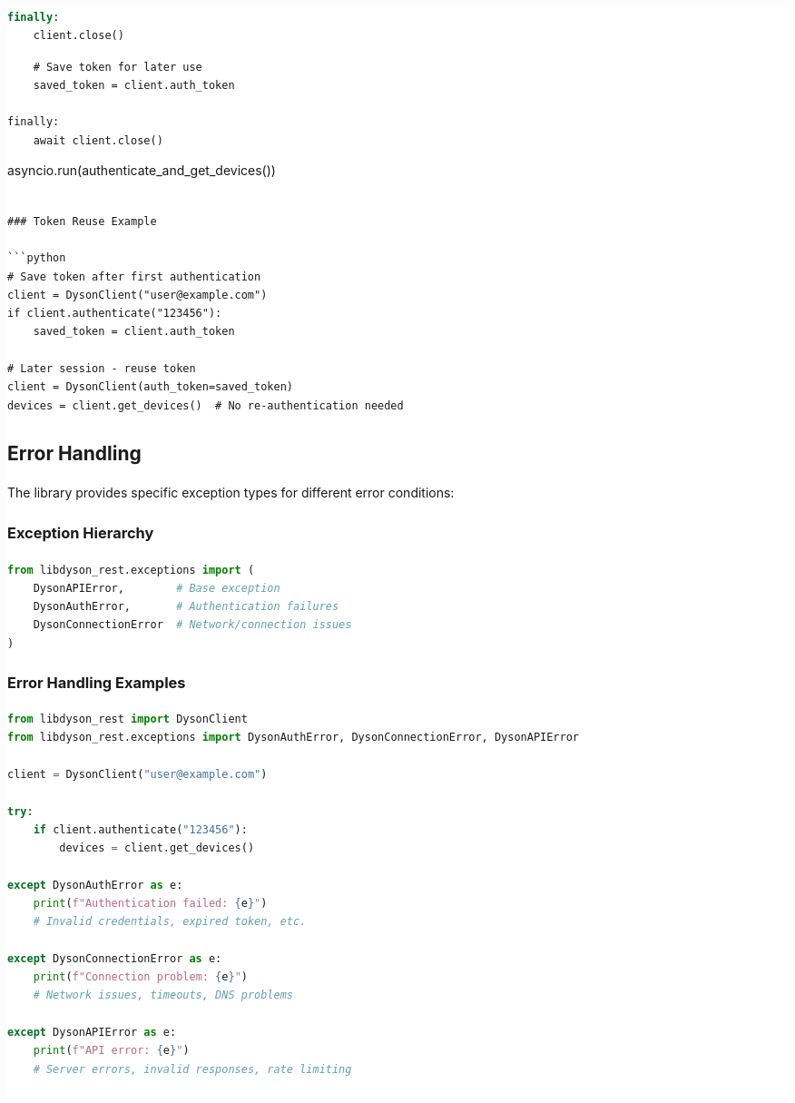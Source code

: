 ```python
finally:
    client.close()
```
        
        # Save token for later use
        saved_token = client.auth_token
        
    finally:
        await client.close()

asyncio.run(authenticate_and_get_devices())
```

### Token Reuse Example

```python
# Save token after first authentication
client = DysonClient("user@example.com")
if client.authenticate("123456"):
    saved_token = client.auth_token
    
# Later session - reuse token
client = DysonClient(auth_token=saved_token)
devices = client.get_devices()  # No re-authentication needed
```

## Error Handling

The library provides specific exception types for different error conditions:

### Exception Hierarchy

```python
from libdyson_rest.exceptions import (
    DysonAPIError,        # Base exception
    DysonAuthError,       # Authentication failures
    DysonConnectionError  # Network/connection issues
)
```

### Error Handling Examples

```python
from libdyson_rest import DysonClient
from libdyson_rest.exceptions import DysonAuthError, DysonConnectionError, DysonAPIError

client = DysonClient("user@example.com")

try:
    if client.authenticate("123456"):
        devices = client.get_devices()
        
except DysonAuthError as e:
    print(f"Authentication failed: {e}")
    # Invalid credentials, expired token, etc.
    
except DysonConnectionError as e:
    print(f"Connection problem: {e}")
    # Network issues, timeouts, DNS problems
    
except DysonAPIError as e:
    print(f"API error: {e}")
    # Server errors, invalid responses, rate limiting
    
```